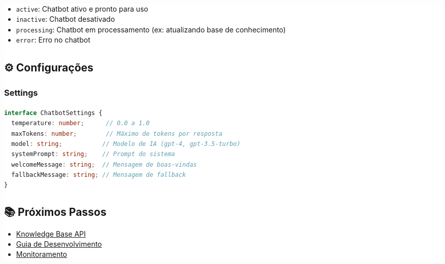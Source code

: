 - `active`: Chatbot ativo e pronto para uso
- `inactive`: Chatbot desativado
- `processing`: Chatbot em processamento (ex: atualizando base de conhecimento)
- `error`: Erro no chatbot

## ⚙️ Configurações

### Settings
```typescript
interface ChatbotSettings {
  temperature: number;      // 0.0 a 1.0
  maxTokens: number;        // Máximo de tokens por resposta
  model: string;           // Modelo de IA (gpt-4, gpt-3.5-turbo)
  systemPrompt: string;    // Prompt do sistema
  welcomeMessage: string;  // Mensagem de boas-vindas
  fallbackMessage: string; // Mensagem de fallback
}
```

## 📚 Próximos Passos

- [Knowledge Base API](knowledge-base.md)
- [Guia de Desenvolvimento](../development/guide.md)
- [Monitoramento](../monitoring/metrics.md) 